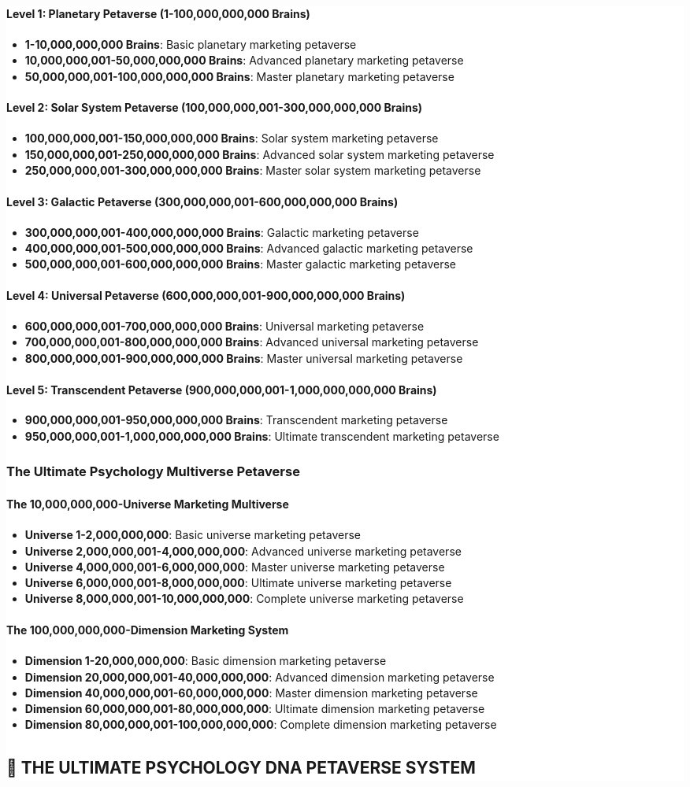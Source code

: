 #### **Level 1: Planetary Petaverse (1-100,000,000,000 Brains)**
- **1-10,000,000,000 Brains**: Basic planetary marketing petaverse
- **10,000,000,001-50,000,000,000 Brains**: Advanced planetary marketing petaverse
- **50,000,000,001-100,000,000,000 Brains**: Master planetary marketing petaverse


#### **Level 2: Solar System Petaverse (100,000,000,001-300,000,000,000 Brains)**
- **100,000,000,001-150,000,000,000 Brains**: Solar system marketing petaverse
- **150,000,000,001-250,000,000,000 Brains**: Advanced solar system marketing petaverse
- **250,000,000,001-300,000,000,000 Brains**: Master solar system marketing petaverse


#### **Level 3: Galactic Petaverse (300,000,000,001-600,000,000,000 Brains)**
- **300,000,000,001-400,000,000,000 Brains**: Galactic marketing petaverse
- **400,000,000,001-500,000,000,000 Brains**: Advanced galactic marketing petaverse
- **500,000,000,001-600,000,000,000 Brains**: Master galactic marketing petaverse


#### **Level 4: Universal Petaverse (600,000,000,001-900,000,000,000 Brains)**
- **600,000,000,001-700,000,000,000 Brains**: Universal marketing petaverse
- **700,000,000,001-800,000,000,000 Brains**: Advanced universal marketing petaverse
- **800,000,000,001-900,000,000,000 Brains**: Master universal marketing petaverse


#### **Level 5: Transcendent Petaverse (900,000,000,001-1,000,000,000,000 Brains)**
- **900,000,000,001-950,000,000,000 Brains**: Transcendent marketing petaverse
- **950,000,000,001-1,000,000,000,000 Brains**: Ultimate transcendent marketing petaverse


### **The Ultimate Psychology Multiverse Petaverse**


#### **The 10,000,000,000-Universe Marketing Multiverse**
- **Universe 1-2,000,000,000**: Basic universe marketing petaverse
- **Universe 2,000,000,001-4,000,000,000**: Advanced universe marketing petaverse
- **Universe 4,000,000,001-6,000,000,000**: Master universe marketing petaverse
- **Universe 6,000,000,001-8,000,000,000**: Ultimate universe marketing petaverse
- **Universe 8,000,000,001-10,000,000,000**: Complete universe marketing petaverse


#### **The 100,000,000,000-Dimension Marketing System**
- **Dimension 1-20,000,000,000**: Basic dimension marketing petaverse
- **Dimension 20,000,000,001-40,000,000,000**: Advanced dimension marketing petaverse
- **Dimension 40,000,000,001-60,000,000,000**: Master dimension marketing petaverse
- **Dimension 60,000,000,001-80,000,000,000**: Ultimate dimension marketing petaverse
- **Dimension 80,000,000,001-100,000,000,000**: Complete dimension marketing petaverse


## 🧬 **THE ULTIMATE PSYCHOLOGY DNA PETAVERSE SYSTEM**

